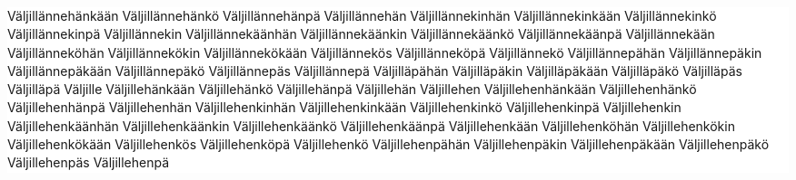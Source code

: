 Väljillännehänkään
Väljillännehänkö
Väljillännehänpä
Väljillännehän
Väljillännekinhän
Väljillännekinkään
Väljillännekinkö
Väljillännekinpä
Väljillännekin
Väljillännekäänhän
Väljillännekäänkin
Väljillännekäänkö
Väljillännekäänpä
Väljillännekään
Väljillänneköhän
Väljillännekökin
Väljillännekökään
Väljillännekös
Väljillänneköpä
Väljillännekö
Väljillännepähän
Väljillännepäkin
Väljillännepäkään
Väljillännepäkö
Väljillännepäs
Väljillännepä
Väljilläpähän
Väljilläpäkin
Väljilläpäkään
Väljilläpäkö
Väljilläpäs
Väljilläpä
Väljille
Väljillehänkään
Väljillehänkö
Väljillehänpä
Väljillehän
Väljillehen
Väljillehenhänkään
Väljillehenhänkö
Väljillehenhänpä
Väljillehenhän
Väljillehenkinhän
Väljillehenkinkään
Väljillehenkinkö
Väljillehenkinpä
Väljillehenkin
Väljillehenkäänhän
Väljillehenkäänkin
Väljillehenkäänkö
Väljillehenkäänpä
Väljillehenkään
Väljillehenköhän
Väljillehenkökin
Väljillehenkökään
Väljillehenkös
Väljillehenköpä
Väljillehenkö
Väljillehenpähän
Väljillehenpäkin
Väljillehenpäkään
Väljillehenpäkö
Väljillehenpäs
Väljillehenpä